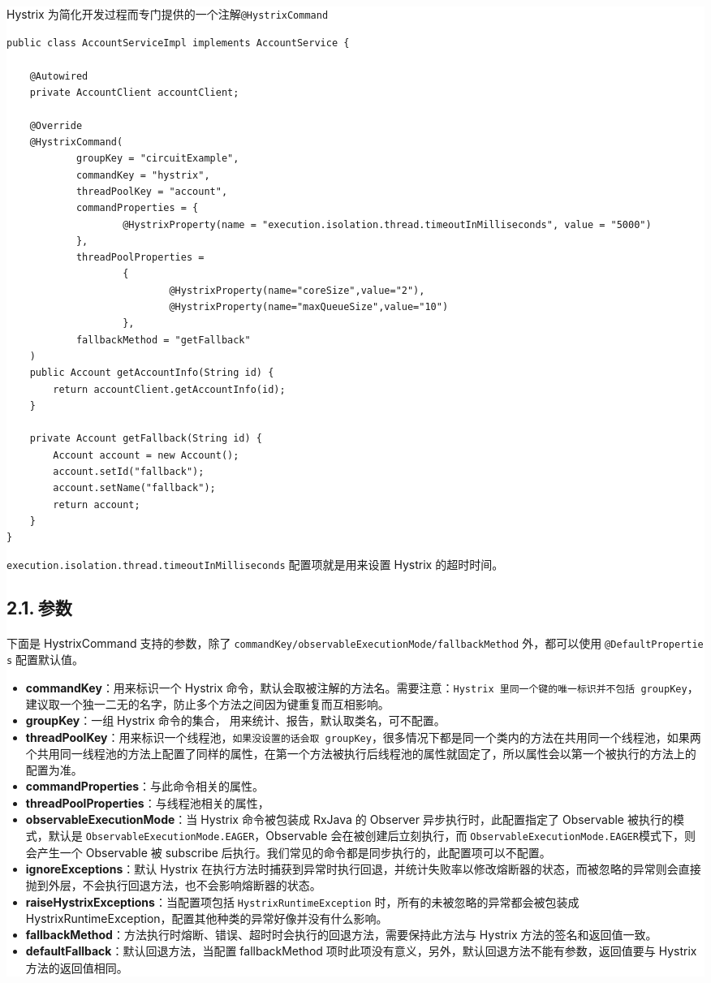 Hystrix 为简化开发过程而专门提供的一个注解`@HystrixCommand`

```
public class AccountServiceImpl implements AccountService {

    @Autowired
    private AccountClient accountClient;

    @Override
    @HystrixCommand(
            groupKey = "circuitExample",
            commandKey = "hystrix",
            threadPoolKey = "account",
            commandProperties = {
                    @HystrixProperty(name = "execution.isolation.thread.timeoutInMilliseconds", value = "5000")
            },
            threadPoolProperties =
                    {
                            @HystrixProperty(name="coreSize",value="2"),
                            @HystrixProperty(name="maxQueueSize",value="10")
                    },
            fallbackMethod = "getFallback"
    )
    public Account getAccountInfo(String id) {
        return accountClient.getAccountInfo(id);
    }

    private Account getFallback(String id) {
        Account account = new Account();
        account.setId("fallback");
        account.setName("fallback");
        return account;
    }
}
```

`execution.isolation.thread.timeoutInMilliseconds` 配置项就是用来设置 Hystrix 的超时时间。

## 2.1. 参数

下面是 HystrixCommand 支持的参数，除了 `commandKey/observableExecutionMode/fallbackMethod` 外，都可以使用 `@DefaultProperties` 配置默认值。

- **commandKey**：用来标识一个 Hystrix 命令，默认会取被注解的方法名。需要注意：`Hystrix 里同一个键的唯一标识并不包括 groupKey`，建议取一个独一二无的名字，防止多个方法之间因为键重复而互相影响。
- **groupKey**：一组 Hystrix 命令的集合， 用来统计、报告，默认取类名，可不配置。
- **threadPoolKey**：用来标识一个线程池，`如果没设置的话会取 groupKey`，很多情况下都是同一个类内的方法在共用同一个线程池，如果两个共用同一线程池的方法上配置了同样的属性，在第一个方法被执行后线程池的属性就固定了，所以属性会以第一个被执行的方法上的配置为准。
- **commandProperties**：与此命令相关的属性。
- **threadPoolProperties**：与线程池相关的属性，
- **observableExecutionMode**：当 Hystrix 命令被包装成 RxJava 的 Observer 异步执行时，此配置指定了 Observable 被执行的模式，默认是 `ObservableExecutionMode.EAGER`，Observable 会在被创建后立刻执行，而 `ObservableExecutionMode.EAGER`模式下，则会产生一个 Observable 被 subscribe 后执行。我们常见的命令都是同步执行的，此配置项可以不配置。
- **ignoreExceptions**：默认 Hystrix 在执行方法时捕获到异常时执行回退，并统计失败率以修改熔断器的状态，而被忽略的异常则会直接抛到外层，不会执行回退方法，也不会影响熔断器的状态。
- **raiseHystrixExceptions**：当配置项包括 `HystrixRuntimeException` 时，所有的未被忽略的异常都会被包装成 HystrixRuntimeException，配置其他种类的异常好像并没有什么影响。
- **fallbackMethod**：方法执行时熔断、错误、超时时会执行的回退方法，需要保持此方法与 Hystrix 方法的签名和返回值一致。
- **defaultFallback**：默认回退方法，当配置 fallbackMethod 项时此项没有意义，另外，默认回退方法不能有参数，返回值要与 Hystrix方法的返回值相同。
